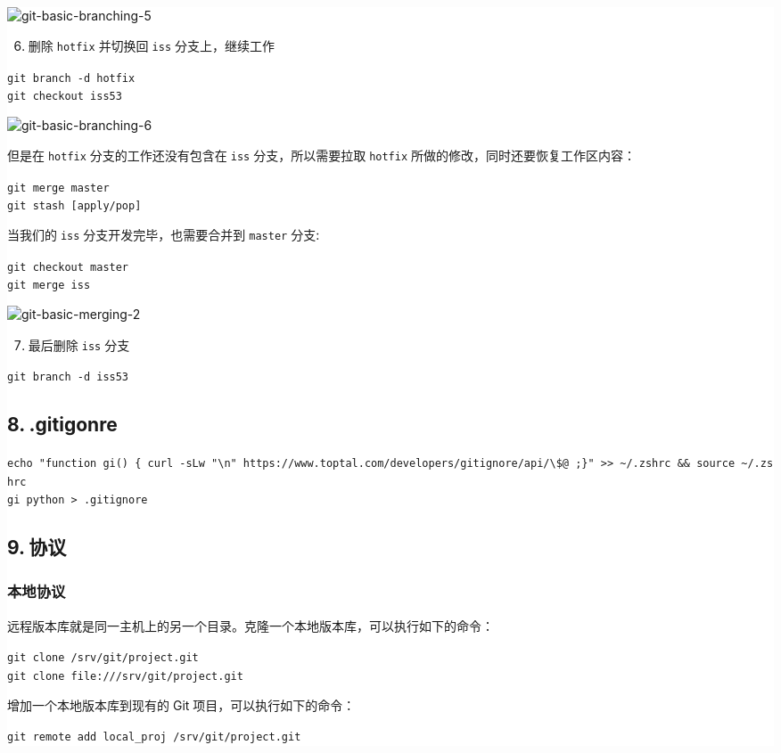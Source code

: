 ![git-basic-branching-5](git-basic-branching-5.png "git-basic-branching-5")

6. 删除 `hotfix` 并切换回 `iss` 分支上，继续工作

```shell
git branch -d hotfix
git checkout iss53
```

![git-basic-branching-6](git-basic-branching-6.png "git-basic-branching-6")

但是在 `hotfix` 分支的工作还没有包含在 `iss` 分支，所以需要拉取 `hotfix` 所做的修改，同时还要恢复工作区内容：

```shell
git merge master
git stash [apply/pop]
```

当我们的 `iss` 分支开发完毕，也需要合并到 `master` 分支:

```shell
git checkout master
git merge iss
```

![git-basic-merging-2](git-basic-merging-2.png "git-basic-merging-2")

7. 最后删除 `iss` 分支

```shell
git branch -d iss53
```

## 8. .gitigonre

```shell
echo "function gi() { curl -sLw "\n" https://www.toptal.com/developers/gitignore/api/\$@ ;}" >> ~/.zshrc && source ~/.zshrc
gi python > .gitignore
```

## 9. 协议

### 本地协议

远程版本库就是同一主机上的另一个目录。克隆一个本地版本库，可以执行如下的命令：

```shell
git clone /srv/git/project.git
git clone file:///srv/git/project.git
```

增加一个本地版本库到现有的 Git 项目，可以执行如下的命令：

```shell
git remote add local_proj /srv/git/project.git
```
